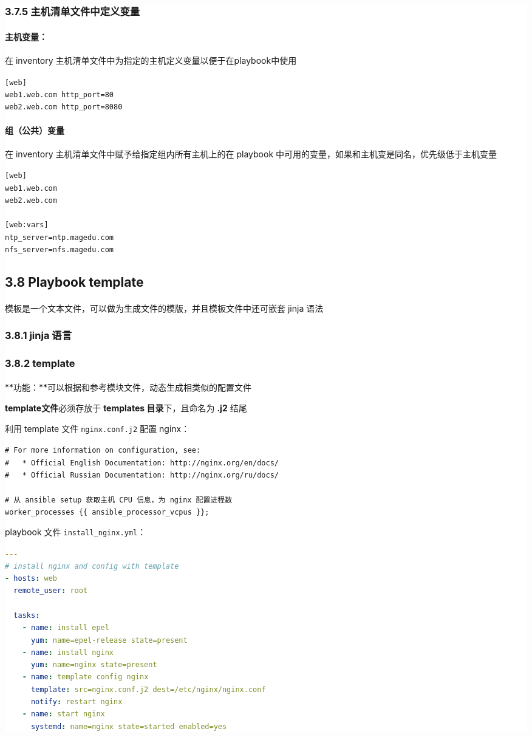 ### 3.7.5 主机清单文件中定义变量

#### 主机变量：

在 inventory 主机清单文件中为指定的主机定义变量以便于在playbook中使用
```
[web]
web1.web.com http_port=80 
web2.web.com http_port=8080
```

#### 组（公共）变量

在 inventory 主机清单文件中赋予给指定组内所有主机上的在 playbook 中可用的变量，如果和主机变是同名，优先级低于主机变量
```
[web]
web1.web.com
web2.web.com

[web:vars]
ntp_server=ntp.magedu.com
nfs_server=nfs.magedu.com
```

## 3.8 Playbook template

模板是一个文本文件，可以做为生成文件的模版，并且模板文件中还可嵌套 jinja 语法

### 3.8.1 jinja 语言




### 3.8.2 template

**功能：**可以根据和参考模块文件，动态生成相类似的配置文件

**template文件**必须存放于 **templates 目录**下，且命名为 **.j2** 结尾


利用 template 文件 `nginx.conf.j2` 配置 nginx：

```j2
# For more information on configuration, see:
#   * Official English Documentation: http://nginx.org/en/docs/
#   * Official Russian Documentation: http://nginx.org/ru/docs/

# 从 ansible setup 获取主机 CPU 信息，为 nginx 配置进程数
worker_processes {{ ansible_processor_vcpus }};
```

playbook 文件 `install_nginx.yml`：

```yml
---
# install nginx and config with template
- hosts: web
  remote_user: root

  tasks:
    - name: install epel
      yum: name=epel-release state=present
    - name: install nginx
      yum: name=nginx state=present
    - name: template config nginx
      template: src=nginx.conf.j2 dest=/etc/nginx/nginx.conf
      notify: restart nginx
    - name: start nginx
      systemd: name=nginx state=started enabled=yes
```